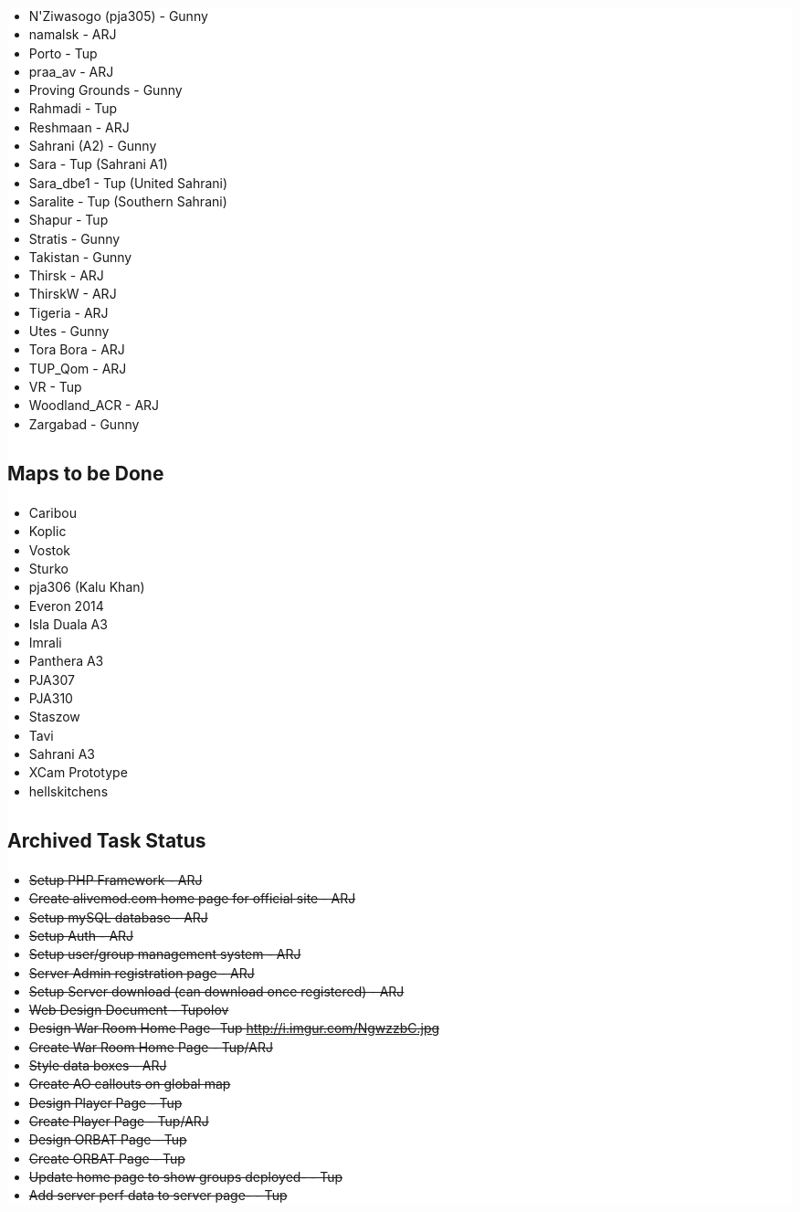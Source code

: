 * N'Ziwasogo (pja305) - Gunny
* namalsk - ARJ
* Porto - Tup
* praa_av - ARJ
* Proving Grounds - Gunny
* Rahmadi - Tup
* Reshmaan - ARJ
* Sahrani (A2) - Gunny
* Sara - Tup (Sahrani A1)
* Sara_dbe1 - Tup (United Sahrani)
* Saralite - Tup (Southern Sahrani)
* Shapur - Tup
* Stratis - Gunny
* Takistan - Gunny
* Thirsk - ARJ
* ThirskW - ARJ
* Tigeria - ARJ
* Utes - Gunny
* Tora Bora - ARJ
* TUP_Qom - ARJ
* VR - Tup
* Woodland_ACR - ARJ
* Zargabad - Gunny

## Maps to be Done

* Caribou
* Koplic
* Vostok
* Sturko
* pja306 (Kalu Khan)
* Everon 2014
* Isla Duala A3
* Imrali
* Panthera A3
* PJA307
* PJA310
* Staszow
* Tavi
* Sahrani A3
* XCam Prototype
* hellskitchens

## Archived Task Status

* ~~Setup PHP Framework - ARJ~~
* ~~Create alivemod.com home page for official site - ARJ~~
* ~~Setup mySQL database - ARJ~~
* ~~Setup Auth - ARJ~~
* ~~Setup user/group management system - ARJ~~
* ~~Server Admin registration page - ARJ~~
* ~~Setup Server download (can download once registered) - ARJ~~
* ~~Web Design Document - Tupolov~~
* ~~Design War Room Home Page- Tup http://i.imgur.com/NgwzzbC.jpg~~
* ~~Create War Room Home Page - Tup/ARJ~~ 
* ~~Style data boxes - ARJ~~
* ~~Create AO callouts on global map~~
* ~~Design Player Page - Tup~~
* ~~Create Player Page - Tup/ARJ~~
* ~~Design ORBAT Page - Tup~~
* ~~Create ORBAT Page - Tup~~
* ~~Update home page to show groups deployed- - Tup~~
* ~~Add server perf data to server page- - Tup~~